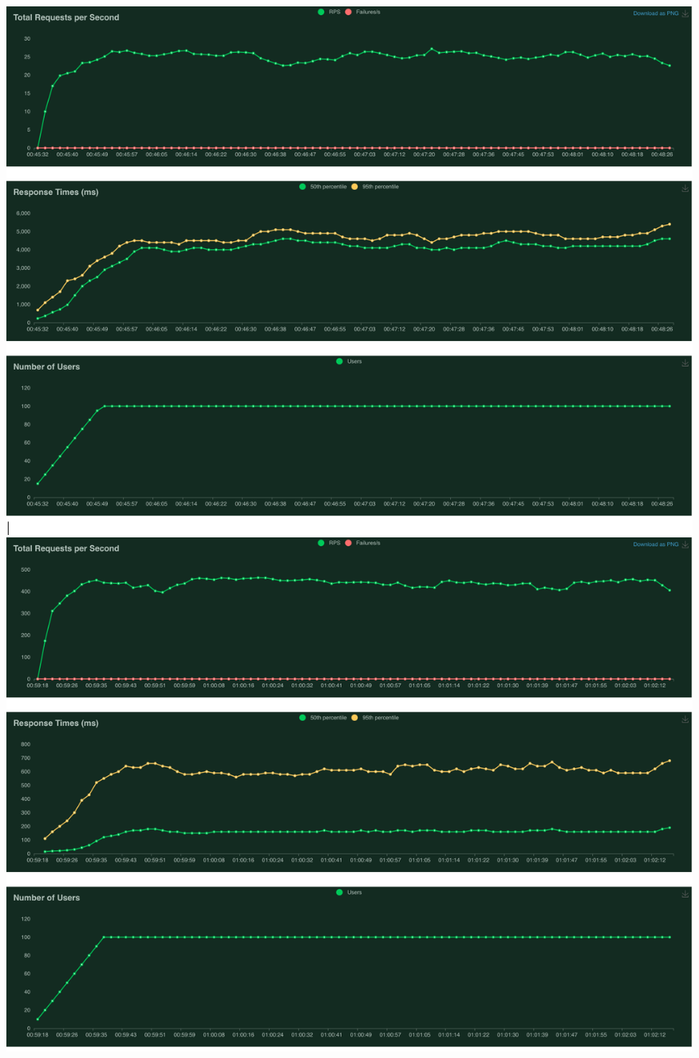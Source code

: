 !["no index 100 user"](images/performance/100users_no_index.png ) | !["index enabled, 100 user"](images/performance/100users.png)